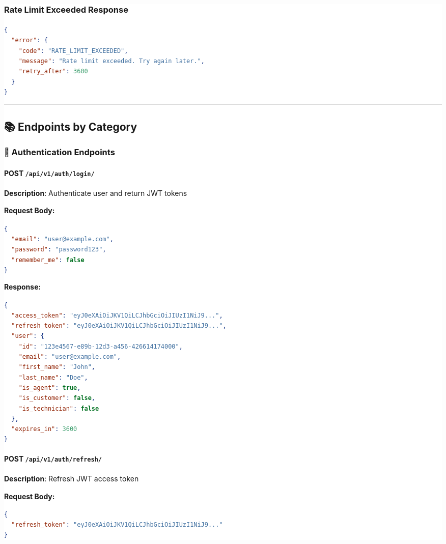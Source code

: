 ### **Rate Limit Exceeded Response**
```json
{
  "error": {
    "code": "RATE_LIMIT_EXCEEDED",
    "message": "Rate limit exceeded. Try again later.",
    "retry_after": 3600
  }
}
```

---

## 📚 **Endpoints by Category**

### **🔐 Authentication Endpoints**

#### **POST** `/api/v1/auth/login/`
**Description**: Authenticate user and return JWT tokens

**Request Body:**
```json
{
  "email": "user@example.com",
  "password": "password123",
  "remember_me": false
}
```

**Response:**
```json
{
  "access_token": "eyJ0eXAiOiJKV1QiLCJhbGciOiJIUzI1NiJ9...",
  "refresh_token": "eyJ0eXAiOiJKV1QiLCJhbGciOiJIUzI1NiJ9...",
  "user": {
    "id": "123e4567-e89b-12d3-a456-426614174000",
    "email": "user@example.com",
    "first_name": "John",
    "last_name": "Doe",
    "is_agent": true,
    "is_customer": false,
    "is_technician": false
  },
  "expires_in": 3600
}
```

#### **POST** `/api/v1/auth/refresh/`
**Description**: Refresh JWT access token

**Request Body:**
```json
{
  "refresh_token": "eyJ0eXAiOiJKV1QiLCJhbGciOiJIUzI1NiJ9..."
}
```
